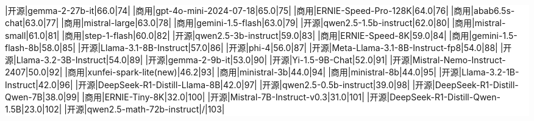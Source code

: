 |开源|gemma-2-27b-it|66.0|74|
|商用|gpt-4o-mini-2024-07-18|65.0|75|
|商用|ERNIE-Speed-Pro-128K|64.0|76|
|商用|abab6.5s-chat|63.0|77|
|商用|mistral-large|63.0|78|
|商用|gemini-1.5-flash|63.0|79|
|开源|qwen2.5-1.5b-instruct|62.0|80|
|商用|mistral-small|61.0|81|
|商用|step-1-flash|60.0|82|
|开源|qwen2.5-3b-instruct|59.0|83|
|商用|ERNIE-Speed-8K|59.0|84|
|商用|gemini-1.5-flash-8b|58.0|85|
|开源|Llama-3.1-8B-Instruct|57.0|86|
|开源|phi-4|56.0|87|
|开源|Meta-Llama-3.1-8B-Instruct-fp8|54.0|88|
|开源|Llama-3.2-3B-Instruct|54.0|89|
|开源|gemma-2-9b-it|53.0|90|
|开源|Yi-1.5-9B-Chat|52.0|91|
|开源|Mistral-Nemo-Instruct-2407|50.0|92|
|商用|xunfei-spark-lite(new)|46.2|93|
|商用|ministral-3b|44.0|94|
|商用|ministral-8b|44.0|95|
|开源|Llama-3.2-1B-Instruct|42.0|96|
|开源|DeepSeek-R1-Distill-Llama-8B|42.0|97|
|开源|qwen2.5-0.5b-instruct|39.0|98|
|开源|DeepSeek-R1-Distill-Qwen-7B|38.0|99|
|商用|ERNIE-Tiny-8K|32.0|100|
|开源|Mistral-7B-Instruct-v0.3|31.0|101|
|开源|DeepSeek-R1-Distill-Qwen-1.5B|23.0|102|
|开源|qwen2.5-math-72b-instruct|/|103|
